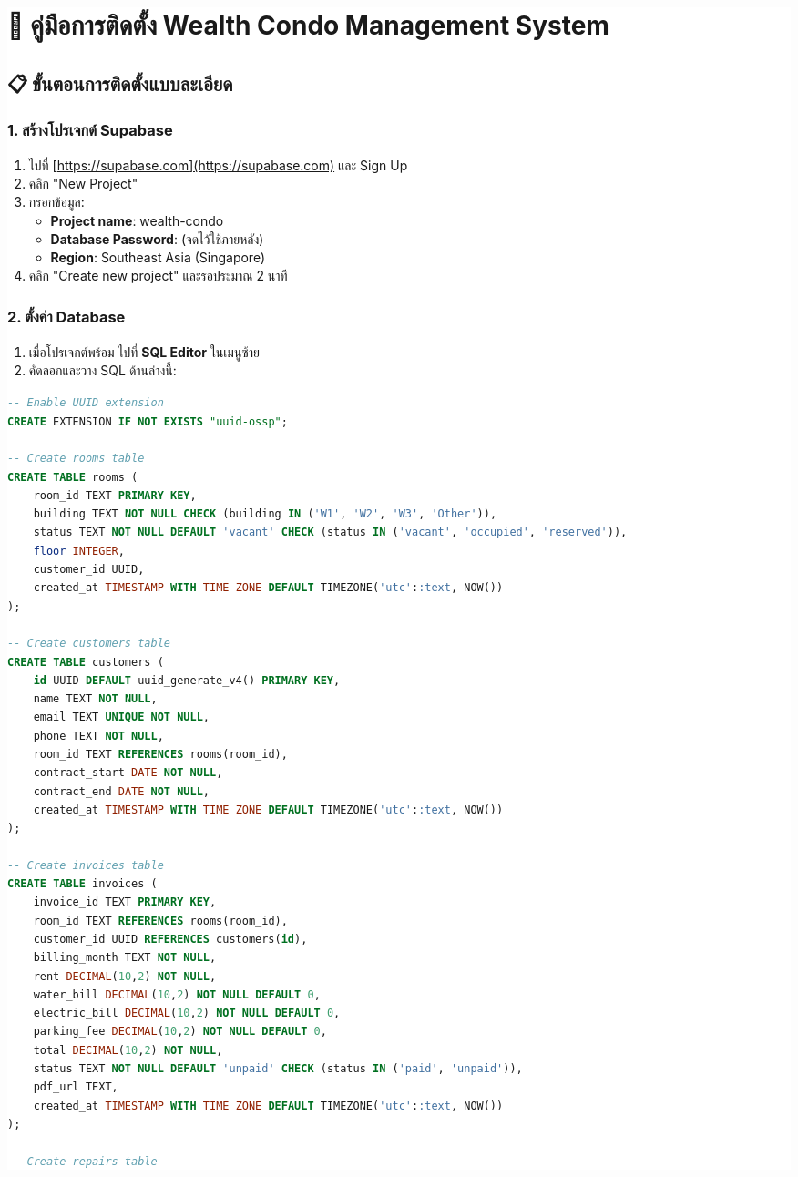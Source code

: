 # 🚀 คู่มือการติดตั้ง Wealth Condo Management System

## 📋 ขั้นตอนการติดตั้งแบบละเอียด

### 1. สร้างโปรเจกต์ Supabase

1. ไปที่ [https://supabase.com](https://supabase.com) และ Sign Up
2. คลิก "New Project"
3. กรอกข้อมูล:
   - **Project name**: wealth-condo
   - **Database Password**: (จดไว้ใช้ภายหลัง)
   - **Region**: Southeast Asia (Singapore)
4. คลิก "Create new project" และรอประมาณ 2 นาที

### 2. ตั้งค่า Database

1. เมื่อโปรเจกต์พร้อม ไปที่ **SQL Editor** ในเมนูซ้าย
2. คัดลอกและวาง SQL ด้านล่างนี้:

```sql
-- Enable UUID extension
CREATE EXTENSION IF NOT EXISTS "uuid-ossp";

-- Create rooms table
CREATE TABLE rooms (
    room_id TEXT PRIMARY KEY,
    building TEXT NOT NULL CHECK (building IN ('W1', 'W2', 'W3', 'Other')),
    status TEXT NOT NULL DEFAULT 'vacant' CHECK (status IN ('vacant', 'occupied', 'reserved')),
    floor INTEGER,
    customer_id UUID,
    created_at TIMESTAMP WITH TIME ZONE DEFAULT TIMEZONE('utc'::text, NOW())
);

-- Create customers table
CREATE TABLE customers (
    id UUID DEFAULT uuid_generate_v4() PRIMARY KEY,
    name TEXT NOT NULL,
    email TEXT UNIQUE NOT NULL,
    phone TEXT NOT NULL,
    room_id TEXT REFERENCES rooms(room_id),
    contract_start DATE NOT NULL,
    contract_end DATE NOT NULL,
    created_at TIMESTAMP WITH TIME ZONE DEFAULT TIMEZONE('utc'::text, NOW())
);

-- Create invoices table
CREATE TABLE invoices (
    invoice_id TEXT PRIMARY KEY,
    room_id TEXT REFERENCES rooms(room_id),
    customer_id UUID REFERENCES customers(id),
    billing_month TEXT NOT NULL,
    rent DECIMAL(10,2) NOT NULL,
    water_bill DECIMAL(10,2) NOT NULL DEFAULT 0,
    electric_bill DECIMAL(10,2) NOT NULL DEFAULT 0,
    parking_fee DECIMAL(10,2) NOT NULL DEFAULT 0,
    total DECIMAL(10,2) NOT NULL,
    status TEXT NOT NULL DEFAULT 'unpaid' CHECK (status IN ('paid', 'unpaid')),
    pdf_url TEXT,
    created_at TIMESTAMP WITH TIME ZONE DEFAULT TIMEZONE('utc'::text, NOW())
);

-- Create repairs table
```